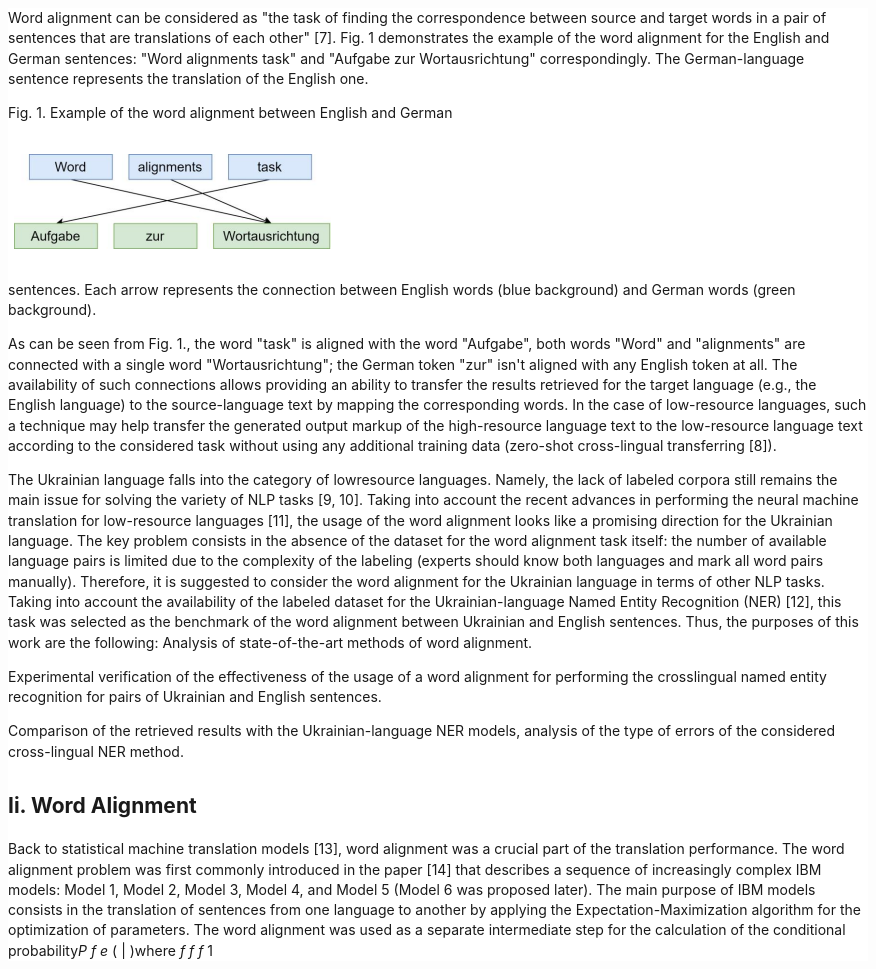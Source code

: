 Word alignment can be considered as "the task of finding the correspondence between source and target words in a pair of sentences that are translations of each other" [7]. Fig. 1 demonstrates the example of the word alignment for the English and German sentences: "Word alignments task" and "Aufgabe zur Wortausrichtung" correspondingly. The German-language sentence represents the translation of the English one.

Fig. 1. Example of the word alignment between English and German 

![0_image_0.png](0_image_0.png)

sentences. Each arrow represents the connection between English words 
(blue background) and German words (green background).

As can be seen from Fig. 1., the word "task" is aligned with the word "Aufgabe", both words "Word" and "alignments" are connected with a single word "Wortausrichtung"; the German token "zur" isn't aligned with any English token at all. The availability of such connections allows providing an ability to transfer the results retrieved for the target language (e.g., the English language) to the source-language text by mapping the corresponding words. In the case of low-resource languages, such a technique may help transfer the generated output markup of the high-resource language text to the low-resource language text according to the considered task without using any additional training data (zero-shot cross-lingual transferring 
[8]).

The Ukrainian language falls into the category of lowresource languages. Namely, the lack of labeled corpora still remains the main issue for solving the variety of NLP tasks
[9, 10]. Taking into account the recent advances in performing the neural machine translation for low-resource languages [11], the usage of the word alignment looks like a promising direction for the Ukrainian language. The key problem consists in the absence of the dataset for the word alignment task itself: the number of available language pairs is limited due to the complexity of the labeling (experts should know both languages and mark all word pairs manually). Therefore, it is suggested to consider the word alignment for the Ukrainian language in terms of other NLP 
tasks. Taking into account the availability of the labeled dataset for the Ukrainian-language Named Entity Recognition (NER) [12], this task was selected as the benchmark of the word alignment between Ukrainian and English sentences. Thus, the purposes of this work are the following:
 Analysis of state-of-the-art methods of word alignment.

 Experimental verification of the effectiveness of the usage of a word alignment for performing the crosslingual named entity recognition for pairs of Ukrainian and English sentences.

 Comparison of the retrieved results with the Ukrainian-language NER models, analysis of the type of errors of the considered cross-lingual NER method.

## Ii. Word Alignment

Back to statistical machine translation models [13], word alignment was a crucial part of the translation performance. The word alignment problem was first commonly introduced in the paper [14] that describes a sequence of increasingly complex IBM models: Model 1, Model 2, Model 3, Model 4, and Model 5 (Model 6 was proposed later). The main purpose of IBM models consists in the translation of sentences from one language to another by applying the Expectation-Maximization algorithm for the optimization of parameters. The word alignment was used as a separate intermediate step for the calculation of the conditional probability*P f e* ( | )where *f f f*   1
